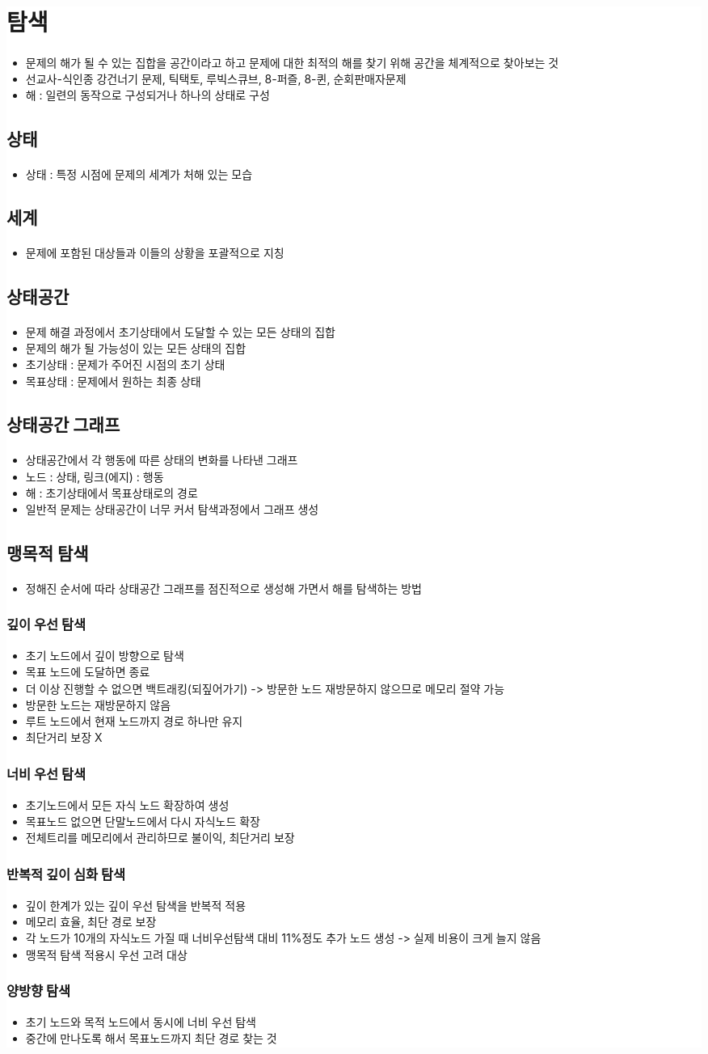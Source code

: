 # 탐색
- 문제의 해가 될 수 있는 집합을 공간이라고 하고 문제에 대한 최적의 해를 찾기 위해 공간을 체계적으로 찾아보는 것
- 선교사-식인종 강건너기 문제, 틱택토, 루빅스큐브, 8-퍼즐, 8-퀸, 순회판매자문제
- 해 : 일련의 동작으로 구성되거나 하나의 상태로 구성

## 상태
- 상태 : 특정 시점에 문제의 세계가 처해 있는 모습

## 세계
- 문제에 포함된 대상들과 이들의 상황을 포괄적으로 지칭

## 상태공간
- 문제 해결 과정에서 초기상태에서 도달할 수 있는 모든 상태의 집합
- 문제의 해가 될 가능성이 있는 모든 상태의 집합
- 초기상태 : 문제가 주어진 시점의 초기 상태
- 목표상태 : 문제에서 원하는 최종 상태

## 상태공간 그래프
- 상태공간에서 각 행동에 따른 상태의 변화를 나타낸 그래프
- 노드 : 상태, 링크(에지) : 행동
- 해 : 초기상태에서 목표상태로의 경로
- 일반적 문제는 상태공간이 너무 커서 탐색과정에서 그래프 생성

## 맹목적 탐색
- 정해진 순서에 따라 상태공간 그래프를 점진적으로 생성해 가면서 해를 탐색하는 방법

### 깊이 우선 탐색
- 초기 노드에서 깊이 방향으로 탐색
- 목표 노드에 도달하면 종료
- 더 이상 진행할 수 없으면 백트래킹(되짚어가기) -> 방문한 노드 재방문하지 않으므로 메모리 절약 가능
- 방문한 노드는 재방문하지 않음
- 루트 노드에서 현재 노드까지 경로 하나만 유지
- 최단거리 보장 X

### 너비 우선 탐색
- 초기노드에서 모든 자식 노드 확장하여 생성
- 목표노드 없으면 단말노드에서 다시 자식노드 확장
- 전체트리를 메모리에서 관리하므로 불이익, 최단거리 보장

### 반복적 깊이 심화 탐색
- 깊이 한계가 있는 깊이 우선 탐색을 반복적 적용
- 메모리 효율, 최단 경로 보장
- 각 노드가 10개의 자식노드 가질 때 너비우선탐색 대비 11%정도 추가 노드 생성 -> 실제 비용이 크게 늘지 않음
- 맹목적 탐색 적용시 우선 고려 대상

### 양방향 탐색
- 초기 노드와 목적 노드에서 동시에 너비 우선 탐색
- 중간에 만나도록 해서 목표노드까지 최단 경로 찾는 것
